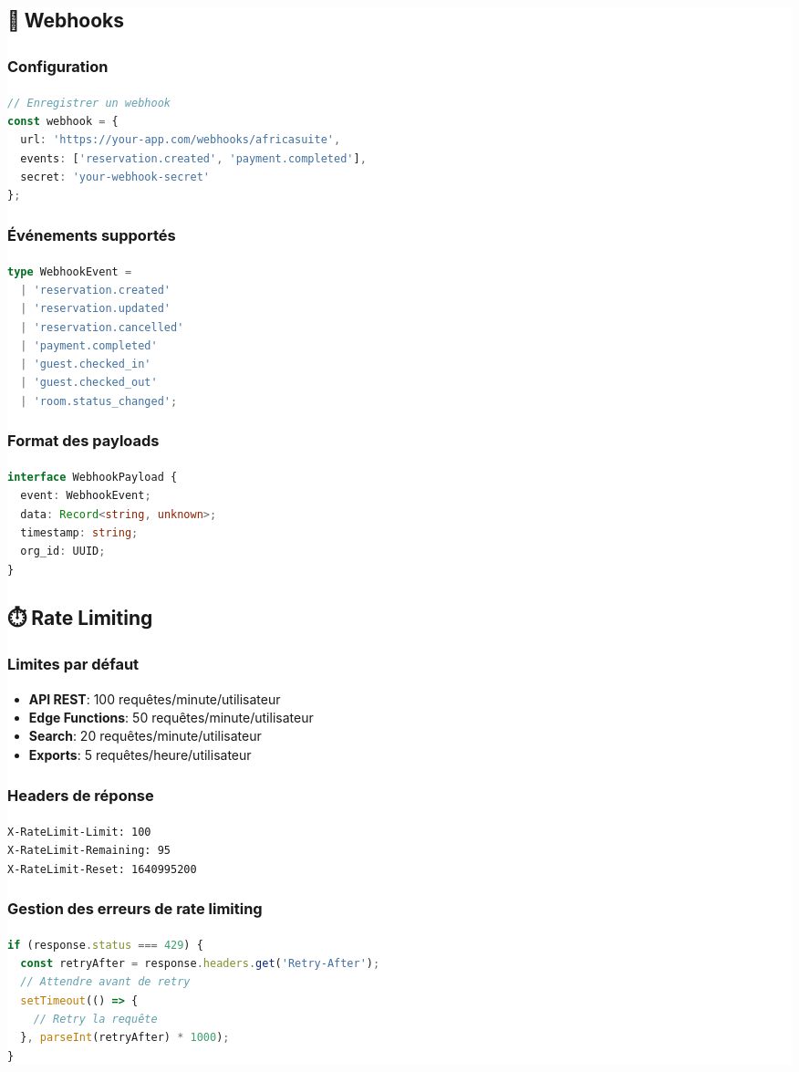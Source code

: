 ## 🔔 Webhooks

### Configuration
```typescript
// Enregistrer un webhook
const webhook = {
  url: 'https://your-app.com/webhooks/africasuite',
  events: ['reservation.created', 'payment.completed'],
  secret: 'your-webhook-secret'
};
```

### Événements supportés
```typescript
type WebhookEvent =
  | 'reservation.created'
  | 'reservation.updated' 
  | 'reservation.cancelled'
  | 'payment.completed'
  | 'guest.checked_in'
  | 'guest.checked_out'
  | 'room.status_changed';
```

### Format des payloads
```typescript
interface WebhookPayload {
  event: WebhookEvent;
  data: Record<string, unknown>;
  timestamp: string;
  org_id: UUID;
}
```

## ⏱️ Rate Limiting

### Limites par défaut
- **API REST**: 100 requêtes/minute/utilisateur
- **Edge Functions**: 50 requêtes/minute/utilisateur
- **Search**: 20 requêtes/minute/utilisateur
- **Exports**: 5 requêtes/heure/utilisateur

### Headers de réponse
```http
X-RateLimit-Limit: 100
X-RateLimit-Remaining: 95
X-RateLimit-Reset: 1640995200
```

### Gestion des erreurs de rate limiting
```typescript
if (response.status === 429) {
  const retryAfter = response.headers.get('Retry-After');
  // Attendre avant de retry
  setTimeout(() => {
    // Retry la requête
  }, parseInt(retryAfter) * 1000);
}
```
